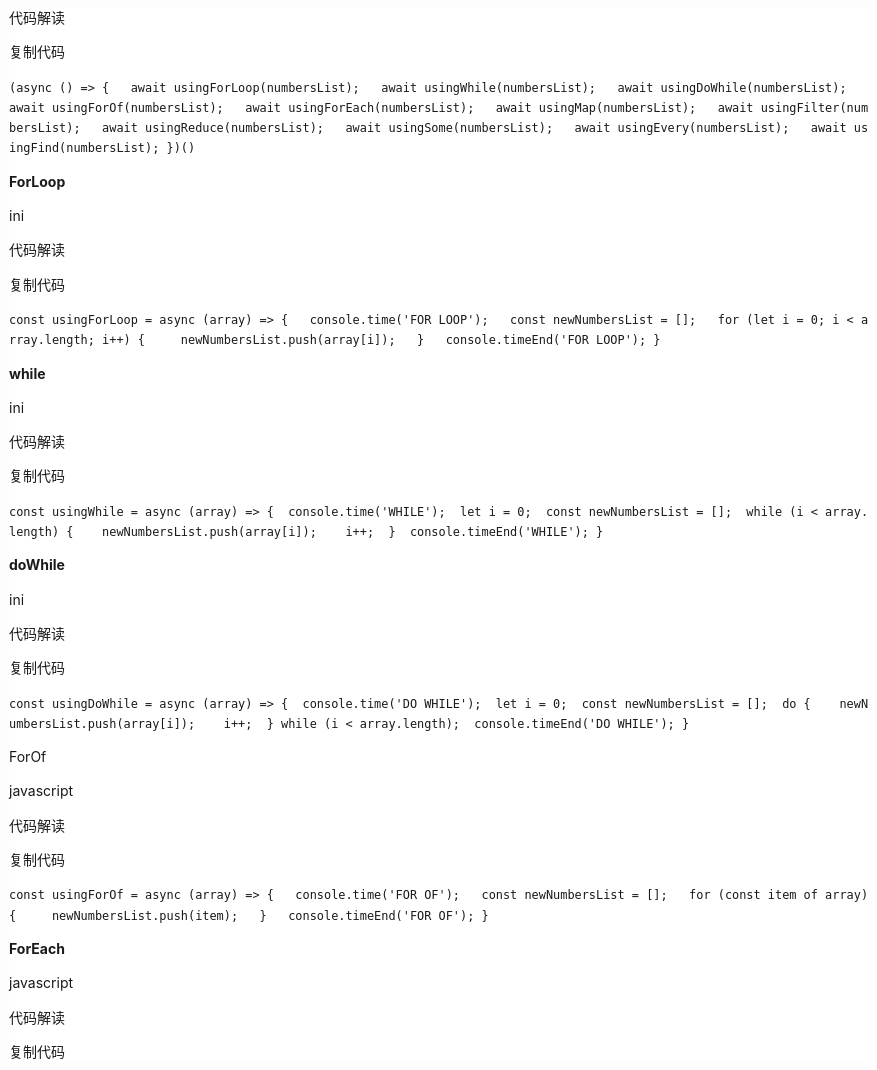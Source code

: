  代码解读

复制代码

`(async () => {   await usingForLoop(numbersList);   await usingWhile(numbersList);   await usingDoWhile(numbersList);   await usingForOf(numbersList);   await usingForEach(numbersList);   await usingMap(numbersList);   await usingFilter(numbersList);   await usingReduce(numbersList);   await usingSome(numbersList);   await usingEvery(numbersList);   await usingFind(numbersList); })()`

**ForLoop**

ini

 代码解读

复制代码

`const usingForLoop = async (array) => {   console.time('FOR LOOP');   const newNumbersList = [];   for (let i = 0; i < array.length; i++) {     newNumbersList.push(array[i]);   }   console.timeEnd('FOR LOOP'); }`

**while**

ini

 代码解读

复制代码

`const usingWhile = async (array) => {  console.time('WHILE');  let i = 0;  const newNumbersList = [];  while (i < array.length) {    newNumbersList.push(array[i]);    i++;  }  console.timeEnd('WHILE'); }`

**doWhile**

ini

 代码解读

复制代码

`const usingDoWhile = async (array) => {  console.time('DO WHILE');  let i = 0;  const newNumbersList = [];  do {    newNumbersList.push(array[i]);    i++;  } while (i < array.length);  console.timeEnd('DO WHILE'); }`

ForOf

javascript

 代码解读

复制代码

`const usingForOf = async (array) => {   console.time('FOR OF');   const newNumbersList = [];   for (const item of array) {     newNumbersList.push(item);   }   console.timeEnd('FOR OF'); }`

**ForEach**

javascript

 代码解读

复制代码
